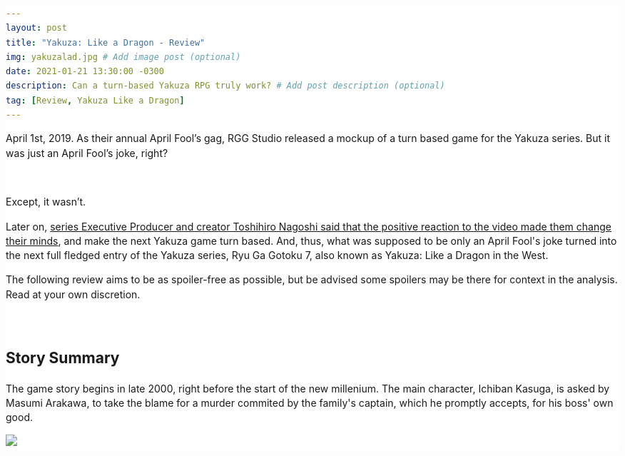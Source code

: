 ```yaml
---
layout: post
title: "Yakuza: Like a Dragon - Review"
img: yakuzalad.jpg # Add image post (optional)
date: 2021-01-21 13:30:00 -0300
description: Can a turn-based Yakuza RPG truly work? # Add post description (optional)
tag: [Review, Yakuza Like a Dragon]
---
```


April 1st, 2019. As their annual April Fool’s gag, RGG Studio released a mockup of a turn based game for the Yakuza series. But it was just an April Fool’s joke, right?

<div class="IFR" alt="-" style="margin: auto; width: 50%;">
    <iframe id="video" width="420" height="315" align="center" src="https://www.youtube.com/embed/noioqCv92hM" frameborder="0" donotallowfullscreen>
    <p>
        Your browser does not support Iframes <br>
        I suggest that you use Google Chrome or FireFox
    </p>
    </iframe>
</div>
<br/>

Except, it wasn’t. 

Later on, [series Executive Producer and creator Toshihiro Nagoshi said that the positive reaction to the video made them change their minds](https://www.gamesradar.com/yakuza-like-a-dragon-switched-to-rpg-combat-after-the-april-fools-video-in-2019/), and make the next Yakuza game turn based. And, thus, what was supposed to be only an April Fool's joke turned into the next full fledged entry of the Yakuza series, Ryu Ga Gotoku 7, also known as Yakuza: Like a Dragon in the West.

The following review aims to be as spoiler-free as possible, but be advised some spoilers may be there for context in the analysis. Read at your own discretion.

<div class="IFR" alt="-" style="margin: auto; width: 50%;">
    <iframe id="video" width="420" height="315" align="center" src="https://www.youtube.com/embed/hkygiqC7ulQ" frameborder="0" donotallowfullscreen>
    <p>
        Your browser does not support Iframes <br>
        I suggest that you use Google Chrome or FireFox
    </p>
    </iframe>
</div>
<br/>

## Story Summary

The game story begins in late 2000, right before the start of the new millenium. The main character, Ichiban Kasuga, is asked by Masumi Arakawa, to take the blame for a murder commited by the family's captain, which he promptly accepts, for his boss' own good. 

<img src="https://tojohq.github.io/assets/img/yakuzalad_1.png" class="center-img" style="width: 100%">
